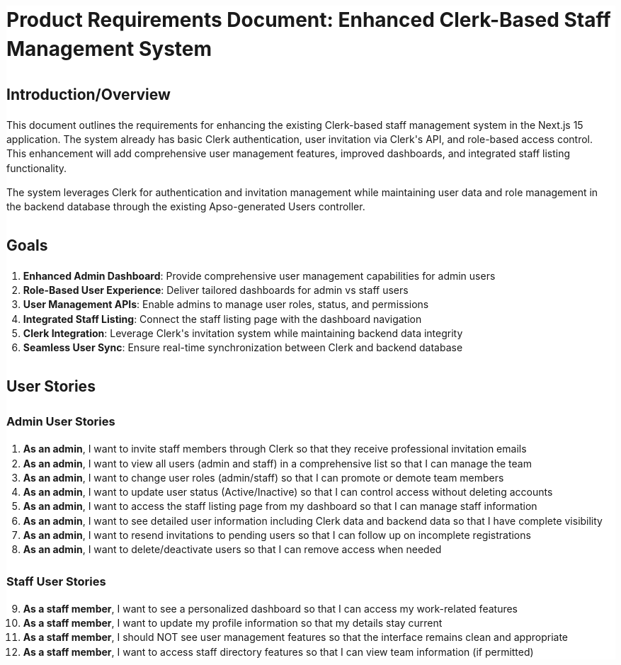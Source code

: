 # Product Requirements Document: Enhanced Clerk-Based Staff Management System

## Introduction/Overview

This document outlines the requirements for enhancing the existing Clerk-based staff management system in the Next.js 15 application. The system already has basic Clerk authentication, user invitation via Clerk's API, and role-based access control. This enhancement will add comprehensive user management features, improved dashboards, and integrated staff listing functionality.

The system leverages Clerk for authentication and invitation management while maintaining user data and role management in the backend database through the existing Apso-generated Users controller.

## Goals

1. **Enhanced Admin Dashboard**: Provide comprehensive user management capabilities for admin users
2. **Role-Based User Experience**: Deliver tailored dashboards for admin vs staff users
3. **User Management APIs**: Enable admins to manage user roles, status, and permissions
4. **Integrated Staff Listing**: Connect the staff listing page with the dashboard navigation
5. **Clerk Integration**: Leverage Clerk's invitation system while maintaining backend data integrity
6. **Seamless User Sync**: Ensure real-time synchronization between Clerk and backend database

## User Stories

### Admin User Stories

1. **As an admin**, I want to invite staff members through Clerk so that they receive professional invitation emails
2. **As an admin**, I want to view all users (admin and staff) in a comprehensive list so that I can manage the team
3. **As an admin**, I want to change user roles (admin/staff) so that I can promote or demote team members
4. **As an admin**, I want to update user status (Active/Inactive) so that I can control access without deleting accounts
5. **As an admin**, I want to access the staff listing page from my dashboard so that I can manage staff information
6. **As an admin**, I want to see detailed user information including Clerk data and backend data so that I have complete visibility
7. **As an admin**, I want to resend invitations to pending users so that I can follow up on incomplete registrations
8. **As an admin**, I want to delete/deactivate users so that I can remove access when needed

### Staff User Stories

9. **As a staff member**, I want to see a personalized dashboard so that I can access my work-related features
10. **As a staff member**, I want to update my profile information so that my details stay current
11. **As a staff member**, I should NOT see user management features so that the interface remains clean and appropriate
12. **As a staff member**, I want to access staff directory features so that I can view team information (if permitted)
